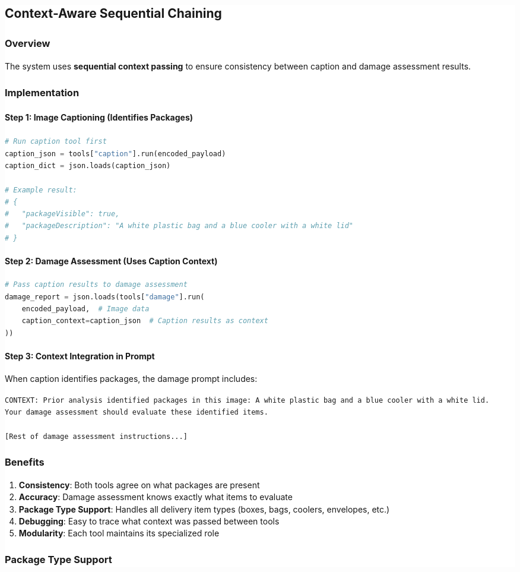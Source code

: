 ## Context-Aware Sequential Chaining

### Overview
The system uses **sequential context passing** to ensure consistency between caption and damage assessment results.

### Implementation

#### Step 1: Image Captioning (Identifies Packages)
```python
# Run caption tool first
caption_json = tools["caption"].run(encoded_payload)
caption_dict = json.loads(caption_json)

# Example result:
# {
#   "packageVisible": true,
#   "packageDescription": "A white plastic bag and a blue cooler with a white lid"
# }
```

#### Step 2: Damage Assessment (Uses Caption Context)
```python
# Pass caption results to damage assessment
damage_report = json.loads(tools["damage"].run(
    encoded_payload,  # Image data
    caption_context=caption_json  # Caption results as context
))
```

#### Step 3: Context Integration in Prompt
When caption identifies packages, the damage prompt includes:
```
CONTEXT: Prior analysis identified packages in this image: A white plastic bag and a blue cooler with a white lid.
Your damage assessment should evaluate these identified items.

[Rest of damage assessment instructions...]
```

### Benefits

1. **Consistency**: Both tools agree on what packages are present
2. **Accuracy**: Damage assessment knows exactly what items to evaluate
3. **Package Type Support**: Handles all delivery item types (boxes, bags, coolers, envelopes, etc.)
4. **Debugging**: Easy to trace what context was passed between tools
5. **Modularity**: Each tool maintains its specialized role

### Package Type Support
